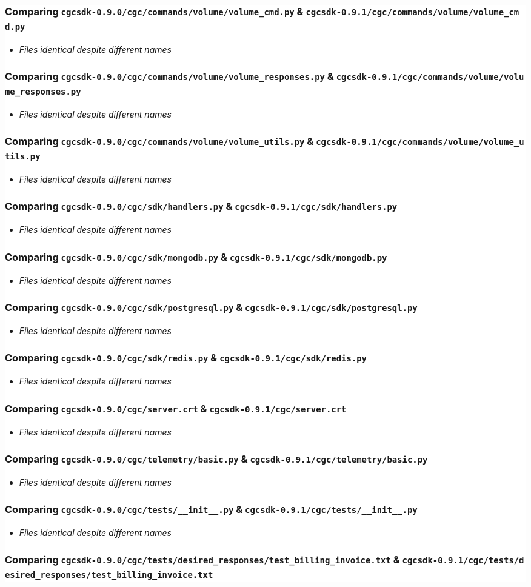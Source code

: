 ### Comparing `cgcsdk-0.9.0/cgc/commands/volume/volume_cmd.py` & `cgcsdk-0.9.1/cgc/commands/volume/volume_cmd.py`

 * *Files identical despite different names*

### Comparing `cgcsdk-0.9.0/cgc/commands/volume/volume_responses.py` & `cgcsdk-0.9.1/cgc/commands/volume/volume_responses.py`

 * *Files identical despite different names*

### Comparing `cgcsdk-0.9.0/cgc/commands/volume/volume_utils.py` & `cgcsdk-0.9.1/cgc/commands/volume/volume_utils.py`

 * *Files identical despite different names*

### Comparing `cgcsdk-0.9.0/cgc/sdk/handlers.py` & `cgcsdk-0.9.1/cgc/sdk/handlers.py`

 * *Files identical despite different names*

### Comparing `cgcsdk-0.9.0/cgc/sdk/mongodb.py` & `cgcsdk-0.9.1/cgc/sdk/mongodb.py`

 * *Files identical despite different names*

### Comparing `cgcsdk-0.9.0/cgc/sdk/postgresql.py` & `cgcsdk-0.9.1/cgc/sdk/postgresql.py`

 * *Files identical despite different names*

### Comparing `cgcsdk-0.9.0/cgc/sdk/redis.py` & `cgcsdk-0.9.1/cgc/sdk/redis.py`

 * *Files identical despite different names*

### Comparing `cgcsdk-0.9.0/cgc/server.crt` & `cgcsdk-0.9.1/cgc/server.crt`

 * *Files identical despite different names*

### Comparing `cgcsdk-0.9.0/cgc/telemetry/basic.py` & `cgcsdk-0.9.1/cgc/telemetry/basic.py`

 * *Files identical despite different names*

### Comparing `cgcsdk-0.9.0/cgc/tests/__init__.py` & `cgcsdk-0.9.1/cgc/tests/__init__.py`

 * *Files identical despite different names*

### Comparing `cgcsdk-0.9.0/cgc/tests/desired_responses/test_billing_invoice.txt` & `cgcsdk-0.9.1/cgc/tests/desired_responses/test_billing_invoice.txt`
